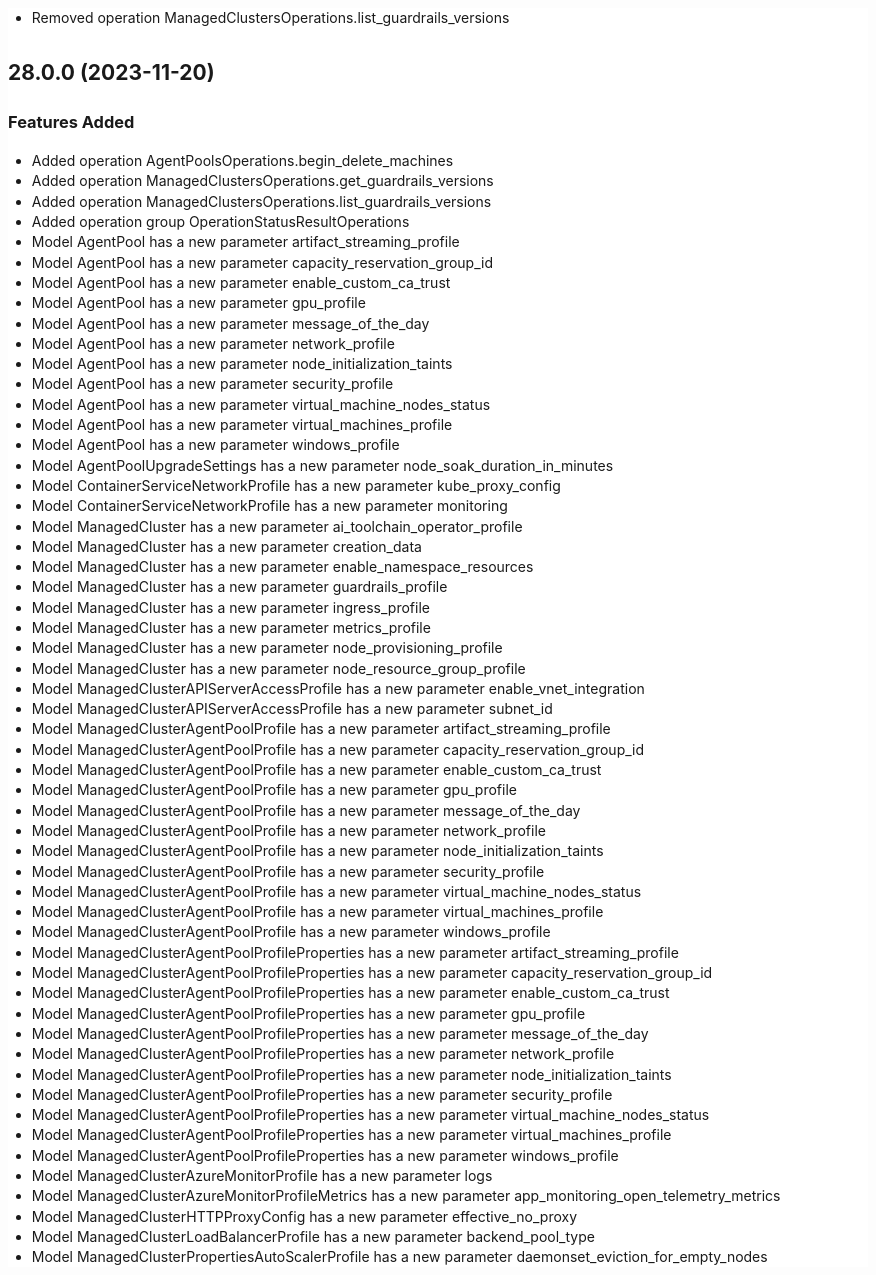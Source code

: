   - Removed operation ManagedClustersOperations.list_guardrails_versions

## 28.0.0 (2023-11-20)

### Features Added

  - Added operation AgentPoolsOperations.begin_delete_machines
  - Added operation ManagedClustersOperations.get_guardrails_versions
  - Added operation ManagedClustersOperations.list_guardrails_versions
  - Added operation group OperationStatusResultOperations
  - Model AgentPool has a new parameter artifact_streaming_profile
  - Model AgentPool has a new parameter capacity_reservation_group_id
  - Model AgentPool has a new parameter enable_custom_ca_trust
  - Model AgentPool has a new parameter gpu_profile
  - Model AgentPool has a new parameter message_of_the_day
  - Model AgentPool has a new parameter network_profile
  - Model AgentPool has a new parameter node_initialization_taints
  - Model AgentPool has a new parameter security_profile
  - Model AgentPool has a new parameter virtual_machine_nodes_status
  - Model AgentPool has a new parameter virtual_machines_profile
  - Model AgentPool has a new parameter windows_profile
  - Model AgentPoolUpgradeSettings has a new parameter node_soak_duration_in_minutes
  - Model ContainerServiceNetworkProfile has a new parameter kube_proxy_config
  - Model ContainerServiceNetworkProfile has a new parameter monitoring
  - Model ManagedCluster has a new parameter ai_toolchain_operator_profile
  - Model ManagedCluster has a new parameter creation_data
  - Model ManagedCluster has a new parameter enable_namespace_resources
  - Model ManagedCluster has a new parameter guardrails_profile
  - Model ManagedCluster has a new parameter ingress_profile
  - Model ManagedCluster has a new parameter metrics_profile
  - Model ManagedCluster has a new parameter node_provisioning_profile
  - Model ManagedCluster has a new parameter node_resource_group_profile
  - Model ManagedClusterAPIServerAccessProfile has a new parameter enable_vnet_integration
  - Model ManagedClusterAPIServerAccessProfile has a new parameter subnet_id
  - Model ManagedClusterAgentPoolProfile has a new parameter artifact_streaming_profile
  - Model ManagedClusterAgentPoolProfile has a new parameter capacity_reservation_group_id
  - Model ManagedClusterAgentPoolProfile has a new parameter enable_custom_ca_trust
  - Model ManagedClusterAgentPoolProfile has a new parameter gpu_profile
  - Model ManagedClusterAgentPoolProfile has a new parameter message_of_the_day
  - Model ManagedClusterAgentPoolProfile has a new parameter network_profile
  - Model ManagedClusterAgentPoolProfile has a new parameter node_initialization_taints
  - Model ManagedClusterAgentPoolProfile has a new parameter security_profile
  - Model ManagedClusterAgentPoolProfile has a new parameter virtual_machine_nodes_status
  - Model ManagedClusterAgentPoolProfile has a new parameter virtual_machines_profile
  - Model ManagedClusterAgentPoolProfile has a new parameter windows_profile
  - Model ManagedClusterAgentPoolProfileProperties has a new parameter artifact_streaming_profile
  - Model ManagedClusterAgentPoolProfileProperties has a new parameter capacity_reservation_group_id
  - Model ManagedClusterAgentPoolProfileProperties has a new parameter enable_custom_ca_trust
  - Model ManagedClusterAgentPoolProfileProperties has a new parameter gpu_profile
  - Model ManagedClusterAgentPoolProfileProperties has a new parameter message_of_the_day
  - Model ManagedClusterAgentPoolProfileProperties has a new parameter network_profile
  - Model ManagedClusterAgentPoolProfileProperties has a new parameter node_initialization_taints
  - Model ManagedClusterAgentPoolProfileProperties has a new parameter security_profile
  - Model ManagedClusterAgentPoolProfileProperties has a new parameter virtual_machine_nodes_status
  - Model ManagedClusterAgentPoolProfileProperties has a new parameter virtual_machines_profile
  - Model ManagedClusterAgentPoolProfileProperties has a new parameter windows_profile
  - Model ManagedClusterAzureMonitorProfile has a new parameter logs
  - Model ManagedClusterAzureMonitorProfileMetrics has a new parameter app_monitoring_open_telemetry_metrics
  - Model ManagedClusterHTTPProxyConfig has a new parameter effective_no_proxy
  - Model ManagedClusterLoadBalancerProfile has a new parameter backend_pool_type
  - Model ManagedClusterPropertiesAutoScalerProfile has a new parameter daemonset_eviction_for_empty_nodes